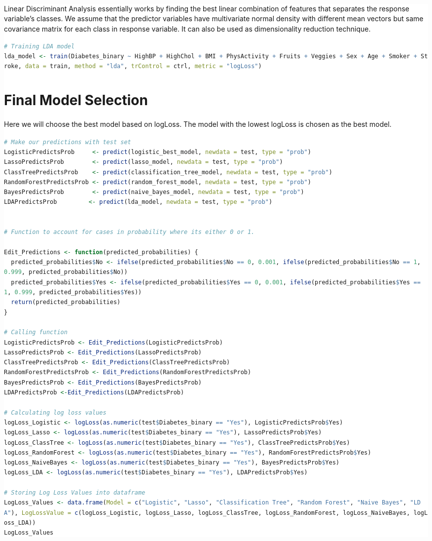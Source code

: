 Linear Discriminant Analysis essentially works by finding the best
linear combination of features that separates the response variable’s
classes. We assume that the predictor variables have multivariate normal
density with different mean vectors but same covariance matrix for each
class in response variable. It can also be used as dimensionality
reduction technique.

``` r
# Training LDA model
lda_model <- train(Diabetes_binary ~ HighBP + HighChol + BMI + PhysActivity + Fruits + Veggies + Sex + Age + Smoker + Stroke, data = train, method = "lda", trControl = ctrl, metric = "logLoss")
```

# Final Model Selection

Here we will choose the best model based on logLoss. The model with the
lowest logLoss is chosen as the best model.

``` r
# Make our predictions with test set
LogisticPredictsProb     <- predict(logistic_best_model, newdata = test, type = "prob")
LassoPredictsProb        <- predict(lasso_model, newdata = test, type = "prob")
ClassTreePredictsProb    <- predict(classification_tree_model, newdata = test, type = "prob")
RandomForestPredictsProb <- predict(random_forest_model, newdata = test, type = "prob")
BayesPredictsProb        <- predict(naive_bayes_model, newdata = test, type = "prob")
LDAPredictsProb         <- predict(lda_model, newdata = test, type = "prob")


# Function to account for cases in probability where its either 0 or 1.

Edit_Predictions <- function(predicted_probabilities) {
  predicted_probabilities$No <- ifelse(predicted_probabilities$No == 0, 0.001, ifelse(predicted_probabilities$No == 1, 0.999, predicted_probabilities$No))
  predicted_probabilities$Yes <- ifelse(predicted_probabilities$Yes == 0, 0.001, ifelse(predicted_probabilities$Yes == 1, 0.999, predicted_probabilities$Yes))
  return(predicted_probabilities)
}

# Calling function
LogisticPredictsProb <- Edit_Predictions(LogisticPredictsProb)
LassoPredictsProb <- Edit_Predictions(LassoPredictsProb)
ClassTreePredictsProb <- Edit_Predictions(ClassTreePredictsProb)
RandomForestPredictsProb <- Edit_Predictions(RandomForestPredictsProb)
BayesPredictsProb <- Edit_Predictions(BayesPredictsProb)
LDAPredictsProb <-Edit_Predictions(LDAPredictsProb)

# Calculating log loss values
logLoss_Logistic <- logLoss(as.numeric(test$Diabetes_binary == "Yes"), LogisticPredictsProb$Yes)
logLoss_Lasso <- logLoss(as.numeric(test$Diabetes_binary == "Yes"), LassoPredictsProb$Yes)
logLoss_ClassTree <- logLoss(as.numeric(test$Diabetes_binary == "Yes"), ClassTreePredictsProb$Yes)
logLoss_RandomForest <- logLoss(as.numeric(test$Diabetes_binary == "Yes"), RandomForestPredictsProb$Yes)
logLoss_NaiveBayes <- logLoss(as.numeric(test$Diabetes_binary == "Yes"), BayesPredictsProb$Yes)
logLoss_LDA <- logLoss(as.numeric(test$Diabetes_binary == "Yes"), LDAPredictsProb$Yes)

# Storing Log Loss Values into dataframe
LogLoss_Values <- data.frame(Model = c("Logistic", "Lasso", "Classification Tree", "Random Forest", "Naive Bayes", "LDA"), LogLossValue = c(logLoss_Logistic, logLoss_Lasso, logLoss_ClassTree, logLoss_RandomForest, logLoss_NaiveBayes, logLoss_LDA))
LogLoss_Values
```
